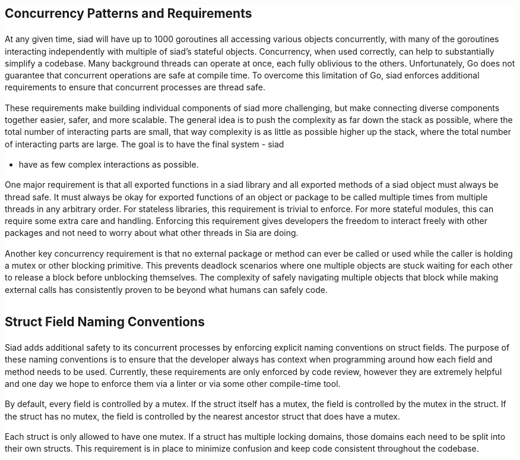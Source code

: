 ## Concurrency Patterns and Requirements
At any given time, siad will have up to 1000 goroutines all accessing various
objects concurrently, with many of the goroutines interacting independently with
multiple of siad’s stateful objects.  Concurrency, when used correctly, can help
to substantially simplify a codebase.  Many background threads can operate at
once, each fully oblivious to the others.  Unfortunately, Go does not guarantee
that concurrent operations are safe at compile time. To overcome this limitation
of Go, siad enforces additional requirements to ensure that concurrent processes
are thread safe.

These requirements make building individual components of siad more challenging,
but make connecting diverse components together easier, safer, and more
scalable. The general idea is to push the complexity as far down the stack as
possible, where the total number of interacting parts are small, that way
complexity is as little as possible higher up the stack, where the total number
of interacting parts are large. The goal is to have the final system - siad
- have as few complex interactions as possible.

One major requirement is that all exported functions in a siad library and all
exported methods of a siad object must always be thread safe. It must always be
okay for exported functions of an object or package to be called multiple times
from multiple threads in any arbitrary order. For stateless libraries, this
requirement is trivial to enforce. For more stateful modules, this can require
some extra care and handling. Enforcing this requirement gives developers the
freedom to interact freely with other packages and not need to worry about what
other threads in Sia are doing.

Another key concurrency requirement is that no external package or method can
ever be called or used while the caller is holding a mutex or other blocking
primitive. This prevents deadlock scenarios where one multiple objects are stuck
waiting for each other to release a block before unblocking themselves. The
complexity of safely navigating multiple objects that block while making
external calls has consistently proven to be beyond what humans can safely code.

## Struct Field Naming Conventions
Siad adds additional safety to its concurrent processes by enforcing explicit
naming conventions on struct fields. The purpose of these naming conventions is
to ensure that the developer always has context when programming around how each
field and method needs to be used. Currently, these requirements are only
enforced by code review, however they are extremely helpful and one day we hope
to enforce them via a linter or via some other compile-time tool.

By default, every field is controlled by a mutex. If the struct itself has
a mutex, the field is controlled by the mutex in the struct. If the struct has
no mutex, the field is controlled by the nearest ancestor struct that does have
a mutex.

Each struct is only allowed to have one mutex. If a struct has multiple locking
domains, those domains each need to be split into their own structs. This
requirement is in place to minimize confusion and keep code consistent
throughout the codebase.
